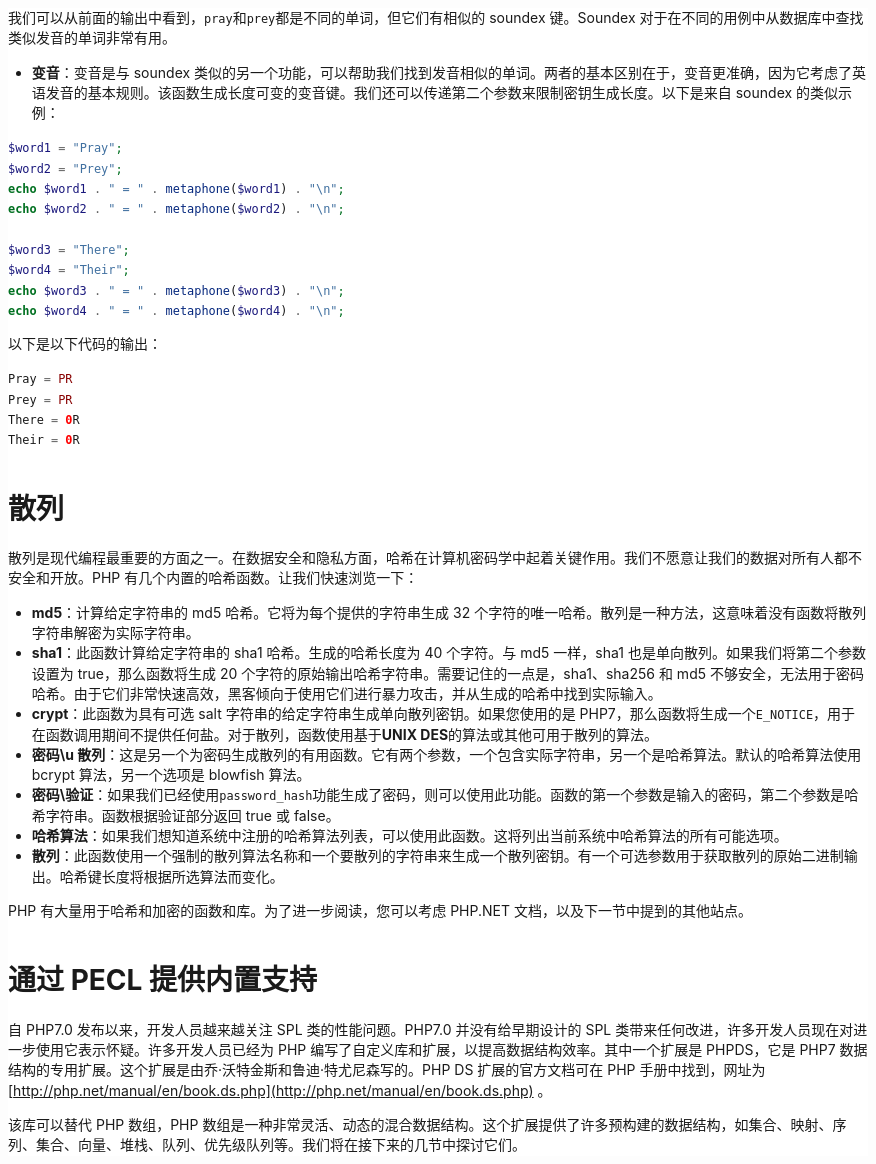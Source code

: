 我们可以从前面的输出中看到，`pray`和`prey`都是不同的单词，但它们有相似的 soundex 键。Soundex 对于在不同的用例中从数据库中查找类似发音的单词非常有用。

*   **变音**：变音是与 soundex 类似的另一个功能，可以帮助我们找到发音相似的单词。两者的基本区别在于，变音更准确，因为它考虑了英语发音的基本规则。该函数生成长度可变的变音键。我们还可以传递第二个参数来限制密钥生成长度。以下是来自 soundex 的类似示例：

```php
$word1 = "Pray"; 
$word2 = "Prey"; 
echo $word1 . " = " . metaphone($word1) . "\n"; 
echo $word2 . " = " . metaphone($word2) . "\n"; 

$word3 = "There"; 
$word4 = "Their"; 
echo $word3 . " = " . metaphone($word3) . "\n"; 
echo $word4 . " = " . metaphone($word4) . "\n"; 

```

以下是以下代码的输出：

```php
Pray = PR
Prey = PR
There = 0R
Their = 0R

```

# 散列

散列是现代编程最重要的方面之一。在数据安全和隐私方面，哈希在计算机密码学中起着关键作用。我们不愿意让我们的数据对所有人都不安全和开放。PHP 有几个内置的哈希函数。让我们快速浏览一下：

*   **md5**：计算给定字符串的 md5 哈希。它将为每个提供的字符串生成 32 个字符的唯一哈希。散列是一种方法，这意味着没有函数将散列字符串解密为实际字符串。
*   **sha1**：此函数计算给定字符串的 sha1 哈希。生成的哈希长度为 40 个字符。与 md5 一样，sha1 也是单向散列。如果我们将第二个参数设置为 true，那么函数将生成 20 个字符的原始输出哈希字符串。需要记住的一点是，sha1、sha256 和 md5 不够安全，无法用于密码哈希。由于它们非常快速高效，黑客倾向于使用它们进行暴力攻击，并从生成的哈希中找到实际输入。
*   **crypt**：此函数为具有可选 salt 字符串的给定字符串生成单向散列密钥。如果您使用的是 PHP7，那么函数将生成一个`E_NOTICE`，用于在函数调用期间不提供任何盐。对于散列，函数使用基于**UNIX DES**的算法或其他可用于散列的算法。
*   **密码\u 散列**：这是另一个为密码生成散列的有用函数。它有两个参数，一个包含实际字符串，另一个是哈希算法。默认的哈希算法使用 bcrypt 算法，另一个选项是 blowfish 算法。
*   **密码\验证**：如果我们已经使用`password_hash`功能生成了密码，则可以使用此功能。函数的第一个参数是输入的密码，第二个参数是哈希字符串。函数根据验证部分返回 true 或 false。
*   **哈希算法**：如果我们想知道系统中注册的哈希算法列表，可以使用此函数。这将列出当前系统中哈希算法的所有可能选项。
*   **散列**：此函数使用一个强制的散列算法名称和一个要散列的字符串来生成一个散列密钥。有一个可选参数用于获取散列的原始二进制输出。哈希键长度将根据所选算法而变化。

PHP 有大量用于哈希和加密的函数和库。为了进一步阅读，您可以考虑 PHP.NET 文档，以及下一节中提到的其他站点。

# 通过 PECL 提供内置支持

自 PHP7.0 发布以来，开发人员越来越关注 SPL 类的性能问题。PHP7.0 并没有给早期设计的 SPL 类带来任何改进，许多开发人员现在对进一步使用它表示怀疑。许多开发人员已经为 PHP 编写了自定义库和扩展，以提高数据结构效率。其中一个扩展是 PHPDS，它是 PHP7 数据结构的专用扩展。这个扩展是由乔·沃特金斯和鲁迪·特尤尼森写的。PHP DS 扩展的官方文档可在 PHP 手册中找到，网址为[http://php.net/manual/en/book.ds.php](http://php.net/manual/en/book.ds.php) 。

该库可以替代 PHP 数组，PHP 数组是一种非常灵活、动态的混合数据结构。这个扩展提供了许多预构建的数据结构，如集合、映射、序列、集合、向量、堆栈、队列、优先级队列等。我们将在接下来的几节中探讨它们。
